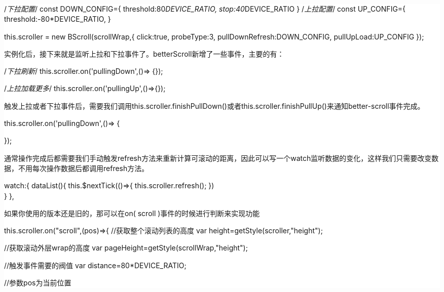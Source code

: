 
 /*下拉配置*/
const DOWN_CONFIG={
  threshold:80*DEVICE_RATIO,
  stop:40*DEVICE_RATIO
}
/*上拉配置*/
const UP_CONFIG={
  threshold:-80*DEVICE_RATIO,
}

this.scroller = new BScroll(scrollWrap,{
  click:true,
  probeType:3,
  pullDownRefresh:DOWN_CONFIG,
  pullUpLoad:UP_CONFIG
});

实例化后，接下来就是监听上拉和下拉事件了。betterScroll新增了一些事件，主要的有：

/*下拉刷新*/
this.scroller.on('pullingDown',()=> {});

/*上拉加载更多*/
this.scroller.on('pullingUp',()=>{});

触发上拉或者下拉事件后，需要我们调用this.scroller.finishPullDown()或者this.scroller.finishPullUp()来通知better-scroll事件完成。

this.scroller.on('pullingDown',()=> {
   
   
   
});

通常操作完成后都需要我们手动触发refresh方法来重新计算可滚动的距离，因此可以写一个watch监听数据的变化，这样我们只需要改变数据，不用每次操作数据后都调用refresh方法。


watch:{
      dataList(){
        this.$nextTick(()=>{
          this.scroller.refresh(); 
        })  
      }
   },



如果你使用的版本还是旧的，那可以在on( scroll )事件的时候进行判断来实现功能

this.scroller.on("scroll",(pos)=>{ 
   //获取整个滚动列表的高度
   var height=getStyle(scroller,"height");

   //获取滚动外层wrap的高度
   var pageHeight=getStyle(scrollWrap,"height");

   //触发事件需要的阀值
   var distance=80*DEVICE_RATIO;

   //参数pos为当前位置
